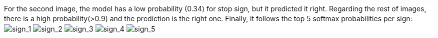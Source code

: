 
For the second image, the model has a low probability (0.34) for stop sign, but it predicted it right. 
Regarding the rest of images, there is a high probability(>0.9) and the prediction is the right one.
Finally, it follows the top 5 softmax probabilities per sign:
![sign_1](https://github.com/BrunoEduardoCSantos/SelfDrivingCarNanodegreeUdacity/blob/master/P2-Traffic-Sign-Classifier/WriteUpImages/Hist0.png) ![sign_2](https://github.com/BrunoEduardoCSantos/SelfDrivingCarNanodegreeUdacity/blob/master/P2-Traffic-Sign-Classifier/WriteUpImages/Hist1.png) ![sign_3](https://github.com/BrunoEduardoCSantos/SelfDrivingCarNanodegreeUdacity/blob/master/P2-Traffic-Sign-Classifier/WriteUpImages/Hist2.png)
![sign_4](https://github.com/BrunoEduardoCSantos/SelfDrivingCarNanodegreeUdacity/blob/master/P2-Traffic-Sign-Classifier/WriteUpImages/Hist3.png) ![sign_5](https://github.com/BrunoEduardoCSantos/SelfDrivingCarNanodegreeUdacity/blob/master/P2-Traffic-Sign-Classifier/WriteUpImages/Hist4.png)

